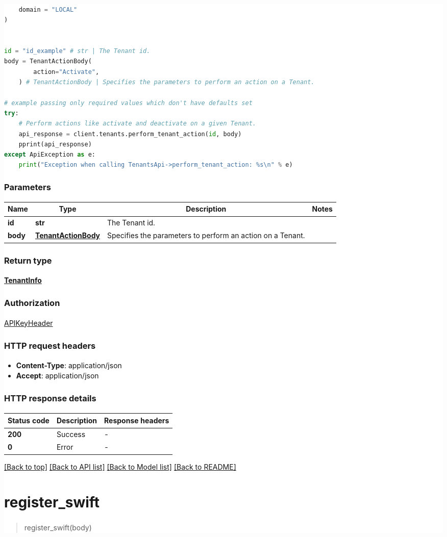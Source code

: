 ```python
	domain = "LOCAL"
)


id = "id_example" # str | The Tenant id.
body = TenantActionBody(
        action="Activate",
    ) # TenantActionBody | Specifies the parameters to perform an action on a Tenant.

# example passing only required values which don't have defaults set
try:
	# Perform actions like activate and deactivate on a given Tenant.
	api_response = client.tenants.perform_tenant_action(id, body)
	pprint(api_response)
except ApiException as e:
	print("Exception when calling TenantsApi->perform_tenant_action: %s\n" % e)
```


### Parameters

Name | Type | Description  | Notes
------------- | ------------- | ------------- | -------------
 **id** | **str**| The Tenant id. |
 **body** | [**TenantActionBody**](TenantActionBody.md)| Specifies the parameters to perform an action on a Tenant. |

### Return type

[**TenantInfo**](TenantInfo.md)

### Authorization

[APIKeyHeader](../README.md#APIKeyHeader)

### HTTP request headers

 - **Content-Type**: application/json
 - **Accept**: application/json


### HTTP response details
| Status code | Description | Response headers |
|-------------|-------------|------------------|
**200** | Success |  -  |
**0** | Error |  -  |

[[Back to top]](#) [[Back to API list]](../README.md#documentation-for-api-endpoints) [[Back to Model list]](../README.md#documentation-for-models) [[Back to README]](../README.md)

# **register_swift**
> register_swift(body)
